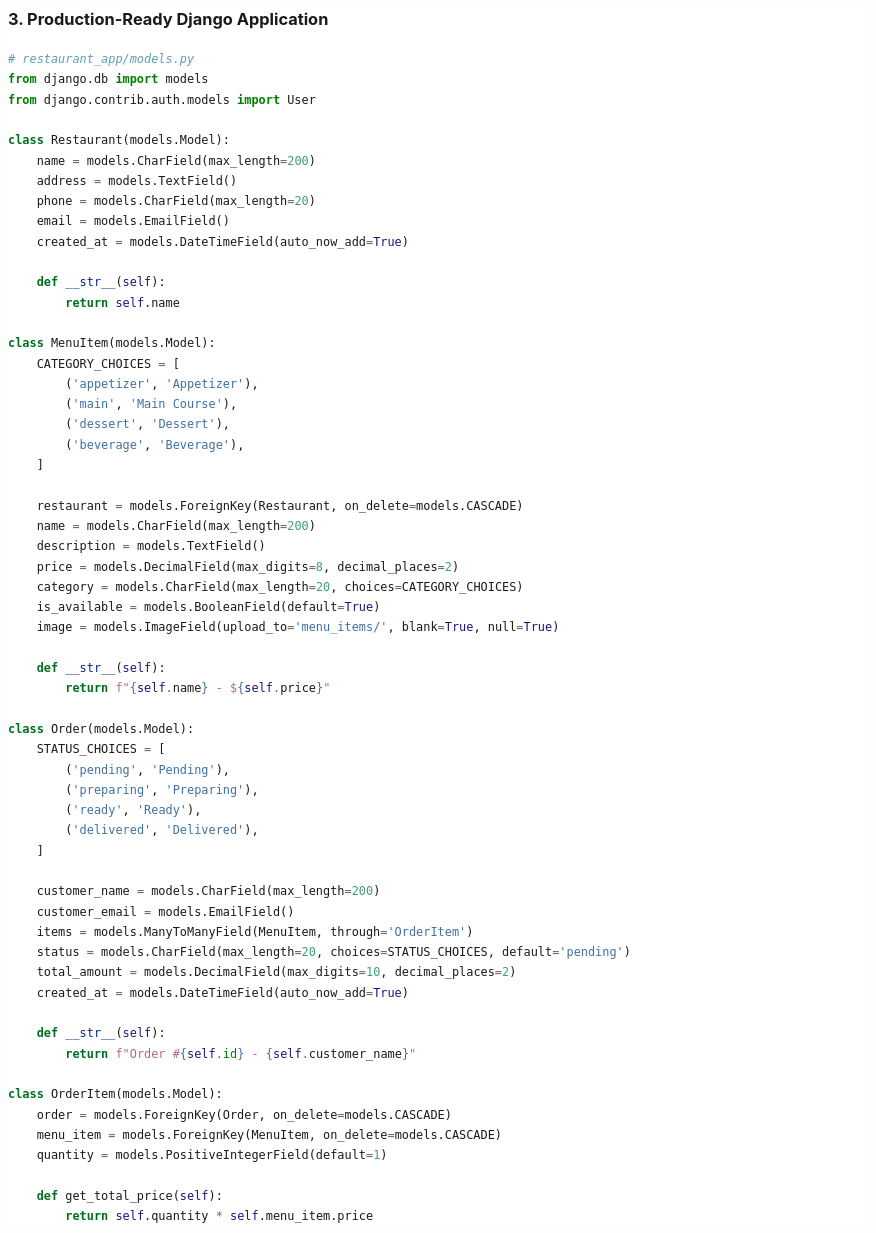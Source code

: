 ### 3. Production-Ready Django Application

```python
# restaurant_app/models.py
from django.db import models
from django.contrib.auth.models import User

class Restaurant(models.Model):
    name = models.CharField(max_length=200)
    address = models.TextField()
    phone = models.CharField(max_length=20)
    email = models.EmailField()
    created_at = models.DateTimeField(auto_now_add=True)
    
    def __str__(self):
        return self.name

class MenuItem(models.Model):
    CATEGORY_CHOICES = [
        ('appetizer', 'Appetizer'),
        ('main', 'Main Course'),
        ('dessert', 'Dessert'),
        ('beverage', 'Beverage'),
    ]
    
    restaurant = models.ForeignKey(Restaurant, on_delete=models.CASCADE)
    name = models.CharField(max_length=200)
    description = models.TextField()
    price = models.DecimalField(max_digits=8, decimal_places=2)
    category = models.CharField(max_length=20, choices=CATEGORY_CHOICES)
    is_available = models.BooleanField(default=True)
    image = models.ImageField(upload_to='menu_items/', blank=True, null=True)
    
    def __str__(self):
        return f"{self.name} - ${self.price}"

class Order(models.Model):
    STATUS_CHOICES = [
        ('pending', 'Pending'),
        ('preparing', 'Preparing'),
        ('ready', 'Ready'),
        ('delivered', 'Delivered'),
    ]
    
    customer_name = models.CharField(max_length=200)
    customer_email = models.EmailField()
    items = models.ManyToManyField(MenuItem, through='OrderItem')
    status = models.CharField(max_length=20, choices=STATUS_CHOICES, default='pending')
    total_amount = models.DecimalField(max_digits=10, decimal_places=2)
    created_at = models.DateTimeField(auto_now_add=True)
    
    def __str__(self):
        return f"Order #{self.id} - {self.customer_name}"

class OrderItem(models.Model):
    order = models.ForeignKey(Order, on_delete=models.CASCADE)
    menu_item = models.ForeignKey(MenuItem, on_delete=models.CASCADE)
    quantity = models.PositiveIntegerField(default=1)
    
    def get_total_price(self):
        return self.quantity * self.menu_item.price
```
